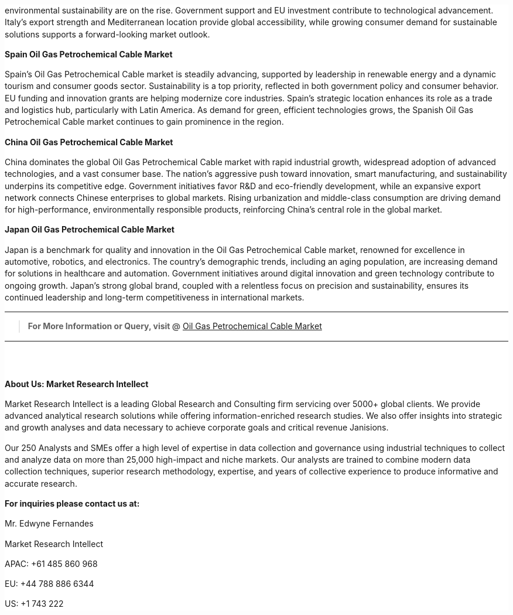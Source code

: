 environmental sustainability are on the rise. Government support and EU investment contribute to technological advancement. Italy&rsquo;s export strength and Mediterranean location provide global accessibility, while growing consumer demand for sustainable solutions supports a forward-looking market outlook.</p><p class="" data-start="4424" data-end="4975"><strong data-start="4424" data-end="4445">Spain Oil Gas Petrochemical Cable Market</strong></p><p class="" data-start="4424" data-end="4975">Spain&rsquo;s Oil Gas Petrochemical Cable market is steadily advancing, supported by leadership in renewable energy and a dynamic tourism and consumer goods sector. Sustainability is a top priority, reflected in both government policy and consumer behavior. EU funding and innovation grants are helping modernize core industries. Spain&rsquo;s strategic location enhances its role as a trade and logistics hub, particularly with Latin America. As demand for green, efficient technologies grows, the Spanish Oil Gas Petrochemical Cable market continues to gain prominence in the region.</p><p class="" data-start="4977" data-end="5589"><strong data-start="4977" data-end="4998">China Oil Gas Petrochemical Cable Market</strong></p><p class="" data-start="4977" data-end="5589">China dominates the global Oil Gas Petrochemical Cable market with rapid industrial growth, widespread adoption of advanced technologies, and a vast consumer base. The nation&rsquo;s aggressive push toward innovation, smart manufacturing, and sustainability underpins its competitive edge. Government initiatives favor R&amp;D and eco-friendly development, while an expansive export network connects Chinese enterprises to global markets. Rising urbanization and middle-class consumption are driving demand for high-performance, environmentally responsible products, reinforcing China&rsquo;s central role in the global market.</p><p class="" data-start="5591" data-end="6162"><strong data-start="5591" data-end="5612">Japan Oil Gas Petrochemical Cable Market</strong></p><p class="" data-start="5591" data-end="6162">Japan is a benchmark for quality and innovation in the Oil Gas Petrochemical Cable market, renowned for excellence in automotive, robotics, and electronics. The country&rsquo;s demographic trends, including an aging population, are increasing demand for solutions in healthcare and automation. Government initiatives around digital innovation and green technology contribute to ongoing growth. Japan&rsquo;s strong global brand, coupled with a relentless focus on precision and sustainability, ensures its continued leadership and long-term competitiveness in international markets.</p><hr /><blockquote><p><span class="font-[700]"><strong>For More Information or Query, visit&nbsp;@</strong>&nbsp;</span><span class="font-[700]"><a href="https://www.marketresearchintellect.com/product/oil-gas-petrochemical-cable-market-size-and-forecast/?utm_source=Linkedin&utm_medium=049" target="_blank" data-tracking-control-name="article-ssr-frontend-pulse_little-text-block" data-tracking-will-navigate="" data-test-link="">Oil Gas Petrochemical Cable Market</a></span></p></blockquote><hr /><h3>&nbsp;</h3><p><strong><span class="font-[700]">About Us: Market Research Intellect</span></strong></p><p><span class="">Market Research Intellect is a leading Global Research and Consulting firm servicing over 5000+ global clients. We provide advanced analytical research solutions while offering information-enriched research studies.&nbsp;</span>We also offer insights into strategic and growth analyses and data necessary to achieve corporate goals and critical revenue Janisions.</p><p><span class="">Our 250 Analysts and SMEs offer a high level of expertise in data collection and governance using industrial techniques to collect and analyze data on more than 25,000 high-impact and niche markets. Our analysts are trained to combine modern data collection techniques, superior research methodology, expertise, and years of collective experience to produce informative and accurate research.</span></p><p><strong>For inquiries please contact us at:</strong></p><p>Mr. Edwyne Fernandes</p><p>Market Research Intellect</p><p>APAC: +61 485 860 968</p><p>EU: +44 788 886 6344</p><p>US: +1 743 222